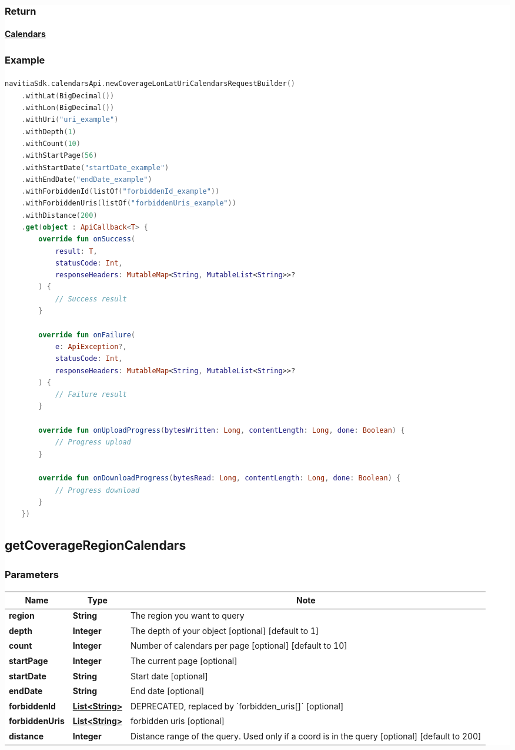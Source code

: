 
### Return
[**Calendars**](../model/Calendars)

### Example
```kotlin
navitiaSdk.calendarsApi.newCoverageLonLatUriCalendarsRequestBuilder()
    .withLat(BigDecimal())
    .withLon(BigDecimal())
    .withUri("uri_example")
    .withDepth(1)
    .withCount(10)
    .withStartPage(56)
    .withStartDate("startDate_example")
    .withEndDate("endDate_example")
    .withForbiddenId(listOf("forbiddenId_example"))
    .withForbiddenUris(listOf("forbiddenUris_example"))
    .withDistance(200)
    .get(object : ApiCallback<T> {
        override fun onSuccess(
            result: T,
            statusCode: Int,
            responseHeaders: MutableMap<String, MutableList<String>>?
        ) {
            // Success result
        }

        override fun onFailure(
            e: ApiException?,
            statusCode: Int,
            responseHeaders: MutableMap<String, MutableList<String>>?
        ) {
            // Failure result
        }

        override fun onUploadProgress(bytesWritten: Long, contentLength: Long, done: Boolean) {
            // Progress upload
        }

        override fun onDownloadProgress(bytesRead: Long, contentLength: Long, done: Boolean) {
            // Progress download
        }
    })
```

## **getCoverageRegionCalendars**

### Parameters

Name | Type | Note
---- | ---- | ----
**region** | **String**|  The region you want to query 
**depth** | **Integer**| The depth of your object [optional] [default to 1] 
**count** | **Integer**| Number of calendars per page [optional] [default to 10] 
**startPage** | **Integer**| The current page [optional] 
**startDate** | **String**| Start date [optional] 
**endDate** | **String**| End date [optional] 
**forbiddenId** | [**List&lt;String&gt;**](String.md)| DEPRECATED, replaced by &#x60;forbidden_uris[]&#x60; [optional] 
**forbiddenUris** | [**List&lt;String&gt;**](String.md)| forbidden uris [optional] 
**distance** | **Integer**| Distance range of the query. Used only if a coord is in the query [optional] [default to 200] 
